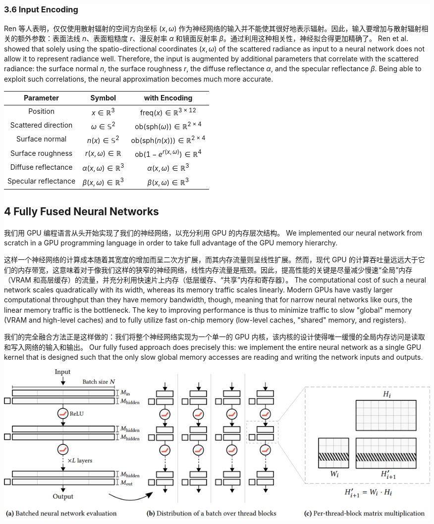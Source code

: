 ### 3.6 Input Encoding

Ren 等人表明，仅仅使用散射辐射的空间方向坐标 $(x,\omega)$ 作为神经网络的输入并不能使其很好地表示辐射。因此，输入要增加与散射辐射相关的额外参数：表面法线 $n$、表面粗糙度 $r$、漫反射率 $\alpha$ 和镜面反射率 $\beta$。通过利用这种相关性，神经拟合得更加精确了。
Ren et al. showed that solely using the spatio-directional coordinates $(x,\omega)$ of the scattered radiance as input to a neural network does not allow it to represent radiance well. Therefore, the input is augmented by additional parameters that correlate with the scattered radiance: the surface normal $n$, the surface roughness $r$, the diffuse reflectance $\alpha$, and the specular reflectance $\beta$. Being able to exploit such correlations, the neural approximation becomes much more accurate.

|      Parameter       |          Symbol           |                    with Encoding                    |
| :------------------: | :-----------------------: | :-------------------------------------------------: |
|       Position       |        $x\in\mathbb{R}^3$         |         $\mathrm{freq}(x)\in\mathbb{R}^{3\times12}$         |
| Scattered direction  |  $\omega\in\mathbb{S}^2$  | $\mathrm{ob}(\mathrm{sph}(\omega))\in\mathbb{R}^{2\times4}$ |
|    Surface normal    |   $n(x)\in\mathbb{S}^2$   |  $\mathrm{ob}(\mathrm{sph}(n(x)))\in\mathbb{R}^{2\times4}$  |
|  Surface roughness   |    $r(x,\omega)\in\mathbb{R}$     |      $\mathrm{ob}(1-e^{r(x,\omega)})\in\mathbb{R}^{4}$      |
| Diffuse reflectance  | $\alpha(x,\omega)\in\mathbb{R}^3$ |              $\alpha(x,\omega)\in\mathbb{R}^3$              |
| Specular reflectance | $\beta(x,\omega)\in\mathbb{R}^3$  |              $\beta(x,\omega)\in\mathbb{R}^3$               |

## 4 Fully Fused Neural Networks

我们用 GPU 编程语言从头开始实现了我们的神经网络，以充分利用 GPU 的内存层次结构。
We implemented our neural network from scratch in a GPU programming language in order to take full advantage of the GPU memory hierarchy.

这样一个神经网络的计算成本随着其宽度的增加而呈二次方扩展，而其内存流量则呈线性扩展。然而，现代 GPU 的计算吞吐量远远大于它们的内存带宽，这意味着对于像我们这样的狭窄的神经网络，线性内存流量是瓶颈。因此，提高性能的关键是尽量减少慢速“全局”内存（VRAM 和高层缓存）的流量，并充分利用快速片上内存（低层缓存、“共享”内存和寄存器）。
The computational cost of such a neural network scales quadratically with its width, whereas its memory traffic scales linearly. Modern GPUs have vastly larger computational throughput than they have memory bandwidth, though, meaning that for narrow neural networks like ours, the linear memory traffic is the bottleneck. The key to improving performance is thus to minimize traffic to slow "global" memory (VRAM and high-level caches) and to fully utilize fast on-chip memory (low-level caches, "shared" memory, and registers).

我们的完全融合方法正是这样做的：我们将整个神经网络实现为一个单一的 GPU 内核，该内核的设计使得唯一缓慢的全局内存访问是读取和写入网络的输入和输出。
Our fully fused approach does precisely this: we implement the entire neural network as a single GPU kernel that is designed such that the only slow global memory accesses are reading and writing the network inputs and outputs.

![](images/fully-fused-neural-network.png)

